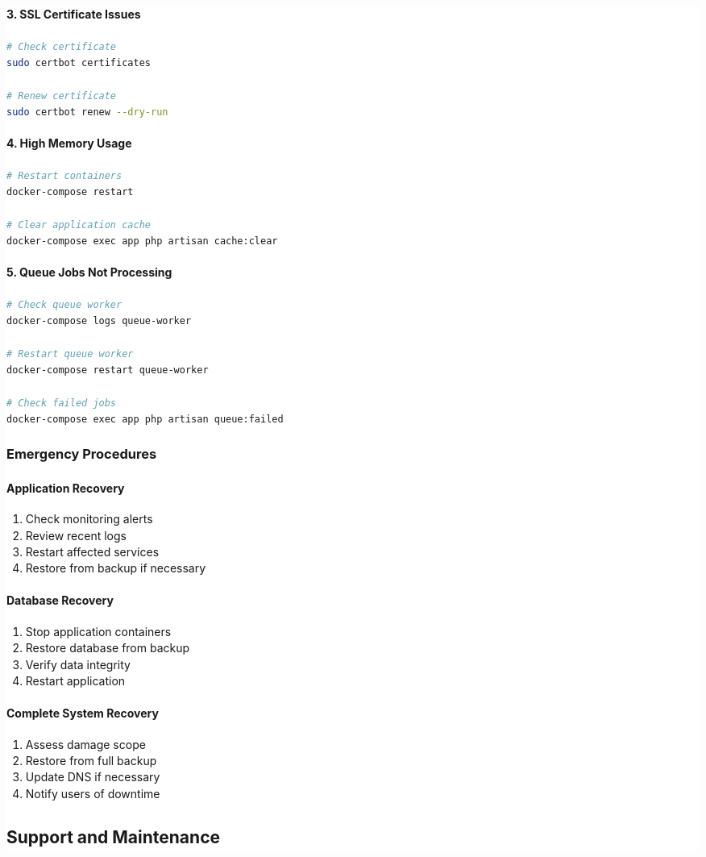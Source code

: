 #### 3. SSL Certificate Issues
```bash
# Check certificate
sudo certbot certificates

# Renew certificate
sudo certbot renew --dry-run
```

#### 4. High Memory Usage
```bash
# Restart containers
docker-compose restart

# Clear application cache
docker-compose exec app php artisan cache:clear
```

#### 5. Queue Jobs Not Processing
```bash
# Check queue worker
docker-compose logs queue-worker

# Restart queue worker
docker-compose restart queue-worker

# Check failed jobs
docker-compose exec app php artisan queue:failed
```

### Emergency Procedures

#### Application Recovery
1. Check monitoring alerts
2. Review recent logs
3. Restart affected services
4. Restore from backup if necessary

#### Database Recovery
1. Stop application containers
2. Restore database from backup
3. Verify data integrity
4. Restart application

#### Complete System Recovery
1. Assess damage scope
2. Restore from full backup
3. Update DNS if necessary
4. Notify users of downtime

## Support and Maintenance
